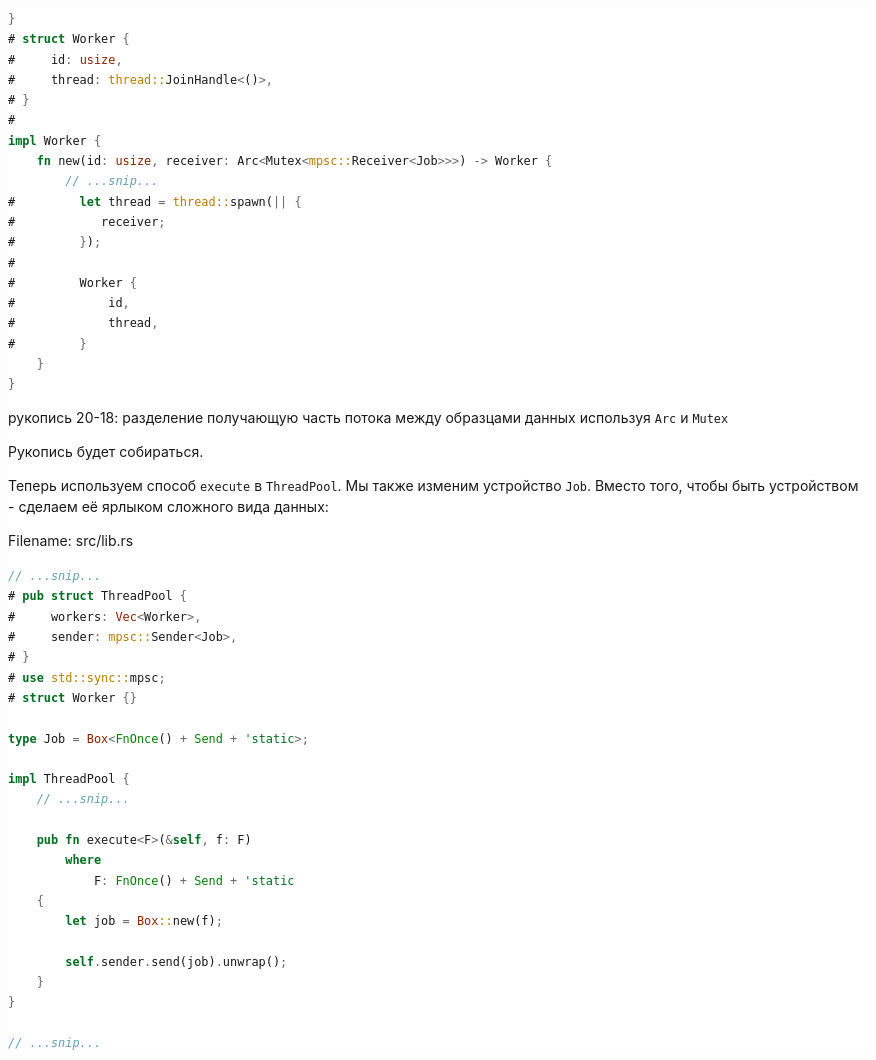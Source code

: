 ```rust
}
# struct Worker {
#     id: usize,
#     thread: thread::JoinHandle<()>,
# }
#
impl Worker {
    fn new(id: usize, receiver: Arc<Mutex<mpsc::Receiver<Job>>>) -> Worker {
        // ...snip...
#         let thread = thread::spawn(|| {
#            receiver;
#         });
#
#         Worker {
#             id,
#             thread,
#         }
    }
}
```

<span class="caption">рукопись 20-18: разделение получающую часть потока между образцами данных используя `Arc` и `Mutex`</span>

Рукопись будет собираться.

Теперь используем способ `execute` в `ThreadPool`. Мы также изменим устройство `Job`.
Вместо того, чтобы быть устройством - сделаем её ярлыком сложного вида данных:

<span class="filename">Filename: src/lib.rs</span>

```rust
// ...snip...
# pub struct ThreadPool {
#     workers: Vec<Worker>,
#     sender: mpsc::Sender<Job>,
# }
# use std::sync::mpsc;
# struct Worker {}

type Job = Box<FnOnce() + Send + 'static>;

impl ThreadPool {
    // ...snip...

    pub fn execute<F>(&self, f: F)
        where
            F: FnOnce() + Send + 'static
    {
        let job = Box::new(f);

        self.sender.send(job).unwrap();
    }
}

// ...snip...
```
